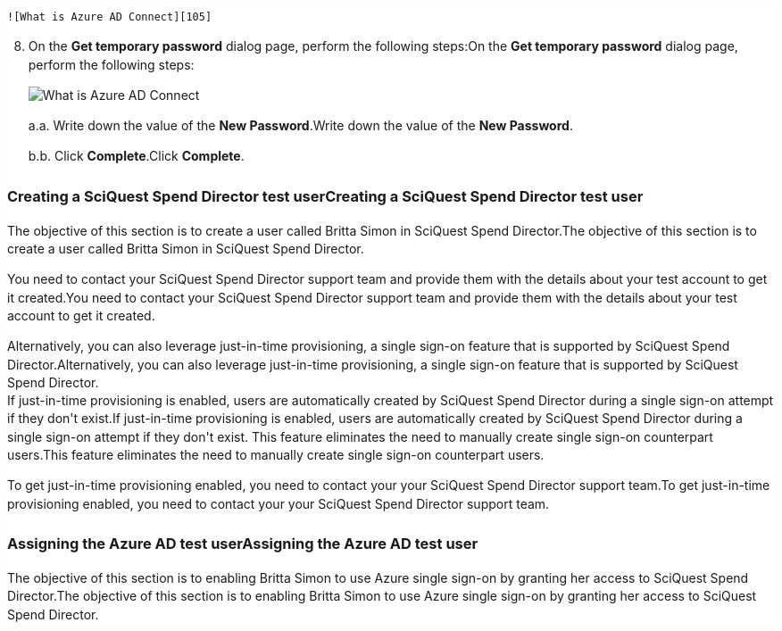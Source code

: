     ![What is Azure AD Connect][105]  

8. <span data-ttu-id="4be17-203">On the **Get temporary password** dialog page, perform the following steps:</span><span class="sxs-lookup"><span data-stu-id="4be17-203">On the **Get temporary password** dialog page, perform the following steps:</span></span>
   
    ![What is Azure AD Connect][106]   
   
    <span data-ttu-id="4be17-205">a.</span><span class="sxs-lookup"><span data-stu-id="4be17-205">a.</span></span> <span data-ttu-id="4be17-206">Write down the value of the **New Password**.</span><span class="sxs-lookup"><span data-stu-id="4be17-206">Write down the value of the **New Password**.</span></span>
   
    <span data-ttu-id="4be17-207">b.</span><span class="sxs-lookup"><span data-stu-id="4be17-207">b.</span></span> <span data-ttu-id="4be17-208">Click **Complete**.</span><span class="sxs-lookup"><span data-stu-id="4be17-208">Click **Complete**.</span></span>   

### <a name="creating-a-sciquest-spend-director-test-user"></a><span data-ttu-id="4be17-209">Creating a SciQuest Spend Director test user</span><span class="sxs-lookup"><span data-stu-id="4be17-209">Creating a SciQuest Spend Director test user</span></span>
<span data-ttu-id="4be17-210">The objective of this section is to create a user called Britta Simon in SciQuest Spend Director.</span><span class="sxs-lookup"><span data-stu-id="4be17-210">The objective of this section is to create a user called Britta Simon in SciQuest Spend Director.</span></span>

<span data-ttu-id="4be17-211">You need to contact your SciQuest Spend Director support team and provide them with the details about your test account to get it created.</span><span class="sxs-lookup"><span data-stu-id="4be17-211">You need to contact your SciQuest Spend Director support team and provide them with the details about your test account to get it created.</span></span>

<span data-ttu-id="4be17-212">Alternatively, you can also leverage just-in-time provisioning, a single sign-on feature that is supported by SciQuest Spend Director.</span><span class="sxs-lookup"><span data-stu-id="4be17-212">Alternatively, you can also leverage just-in-time provisioning, a single sign-on feature that is supported by SciQuest Spend Director.</span></span>  
<span data-ttu-id="4be17-213">If just-in-time provisioning is enabled, users are automatically created by SciQuest Spend Director during a single sign-on attempt if they don't exist.</span><span class="sxs-lookup"><span data-stu-id="4be17-213">If just-in-time provisioning is enabled, users are automatically created by SciQuest Spend Director during a single sign-on attempt if they don't exist.</span></span> <span data-ttu-id="4be17-214">This feature eliminates the need to manually create single sign-on counterpart users.</span><span class="sxs-lookup"><span data-stu-id="4be17-214">This feature eliminates the need to manually create single sign-on counterpart users.</span></span>

<span data-ttu-id="4be17-215">To get just-in-time provisioning enabled, you need to contact your your SciQuest Spend Director support team.</span><span class="sxs-lookup"><span data-stu-id="4be17-215">To get just-in-time provisioning enabled, you need to contact your your SciQuest Spend Director support team.</span></span>

### <a name="assigning-the-azure-ad-test-user"></a><span data-ttu-id="4be17-216">Assigning the Azure AD test user</span><span class="sxs-lookup"><span data-stu-id="4be17-216">Assigning the Azure AD test user</span></span>
<span data-ttu-id="4be17-217">The objective of this section is to enabling Britta Simon to use Azure single sign-on by granting her access to SciQuest Spend Director.</span><span class="sxs-lookup"><span data-stu-id="4be17-217">The objective of this section is to enabling Britta Simon to use Azure single sign-on by granting her access to SciQuest Spend Director.</span></span>


[1]: https://docstestmedia1.blob.core.windows.net/azure-media/articles/active-directory/media/active-directory-saas-sciquest-spend-director-tutorial/tutorial_general_01.png
[2]: https://docstestmedia1.blob.core.windows.net/azure-media/articles/active-directory/media/active-directory-saas-sciquest-spend-director-tutorial/tutorial_general_02.png
[3]: https://docstestmedia1.blob.core.windows.net/azure-media/articles/active-directory/media/active-directory-saas-sciquest-spend-director-tutorial/tutorial_general_03.png
[4]: https://docstestmedia1.blob.core.windows.net/azure-media/articles/active-directory/media/active-directory-saas-sciquest-spend-director-tutorial/tutorial_general_04.png
[5]: https://docstestmedia1.blob.core.windows.net/azure-media/articles/active-directory/media/active-directory-saas-sciquest-spend-director-tutorial/tutorial_sciquest_spend_director_01.png
[6]: https://docstestmedia1.blob.core.windows.net/azure-media/articles/active-directory/media/active-directory-saas-sciquest-spend-director-tutorial/tutorial_sciquest_spend_director_05.png
[8]: https://docstestmedia1.blob.core.windows.net/azure-media/articles/active-directory/media/active-directory-saas-sciquest-spend-director-tutorial/tutorial_general_06.png
[9]: https://docstestmedia1.blob.core.windows.net/azure-media/articles/active-directory/media/active-directory-saas-sciquest-spend-director-tutorial/tutorial_general_07.png
[10]: https://docstestmedia1.blob.core.windows.net/azure-media/articles/active-directory/media/active-directory-saas-sciquest-spend-director-tutorial/tutorial_general_08.png
[11]: https://docstestmedia1.blob.core.windows.net/azure-media/articles/active-directory/media/active-directory-saas-sciquest-spend-director-tutorial/tutorial_sciquest_spend_director_03.png
[15]: https://docstestmedia1.blob.core.windows.net/azure-media/articles/active-directory/media/active-directory-saas-sciquest-spend-director-tutorial/tutorial_sciquest_spend_director_04.png
[100]: https://docstestmedia1.blob.core.windows.net/azure-media/articles/active-directory/media/active-directory-saas-sciquest-spend-director-tutorial/tutorial_general_09.png 
[101]: https://docstestmedia1.blob.core.windows.net/azure-media/articles/active-directory/media/active-directory-saas-sciquest-spend-director-tutorial/tutorial_general_10.png 
[102]: https://docstestmedia1.blob.core.windows.net/azure-media/articles/active-directory/media/active-directory-saas-sciquest-spend-director-tutorial/tutorial_general_11.png 
[103]: https://docstestmedia1.blob.core.windows.net/azure-media/articles/active-directory/media/active-directory-saas-sciquest-spend-director-tutorial/tutorial_general_12.png 
[104]: https://docstestmedia1.blob.core.windows.net/azure-media/articles/active-directory/media/active-directory-saas-sciquest-spend-director-tutorial/tutorial_general_13.png 
[105]: https://docstestmedia1.blob.core.windows.net/azure-media/articles/active-directory/media/active-directory-saas-sciquest-spend-director-tutorial/tutorial_general_14.png 
[106]: https://docstestmedia1.blob.core.windows.net/azure-media/articles/active-directory/media/active-directory-saas-sciquest-spend-director-tutorial/tutorial_general_15.png 
[200]: https://docstestmedia1.blob.core.windows.net/azure-media/articles/active-directory/media/active-directory-saas-sciquest-spend-director-tutorial/tutorial_general_16.png 
[201]: https://docstestmedia1.blob.core.windows.net/azure-media/articles/active-directory/media/active-directory-saas-sciquest-spend-director-tutorial/tutorial_general_17.png 
[202]: https://docstestmedia1.blob.core.windows.net/azure-media/articles/active-directory/media/active-directory-saas-sciquest-spend-director-tutorial/tutorial_sciquest_spend_director_06.png
[203]: https://docstestmedia1.blob.core.windows.net/azure-media/articles/active-directory/media/active-directory-saas-sciquest-spend-director-tutorial/tutorial_general_18.png
[204]: https://docstestmedia1.blob.core.windows.net/azure-media/articles/active-directory/media/active-directory-saas-sciquest-spend-director-tutorial/tutorial_general_19.png
[205]: https://docstestmedia1.blob.core.windows.net/azure-media/articles/active-directory/media/active-directory-saas-sciquest-spend-director-tutorial/tutorial_general_20.png